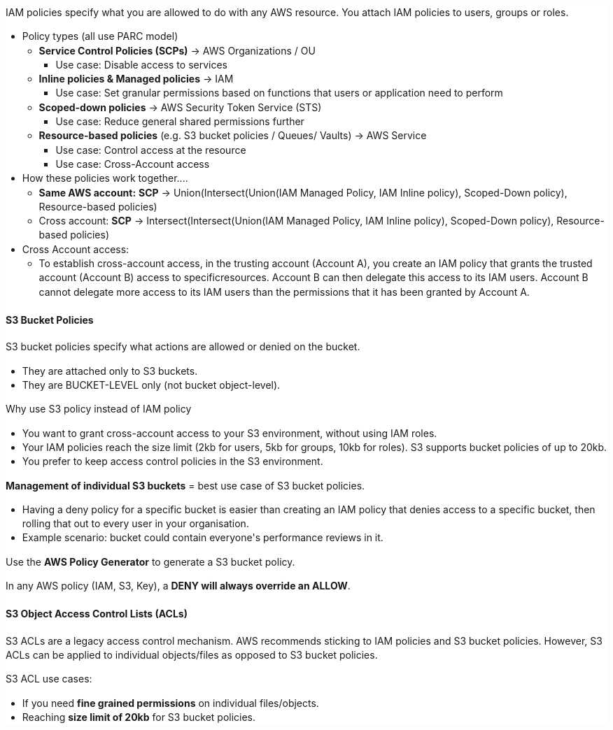 IAM policies specify what you are allowed to do with any AWS resource. You attach IAM policies to users, groups or roles.

- Policy types (all use PARC model)
  - **Service Control Policies (SCPs)** -> AWS Organizations / OU
    - Use case: Disable access to services
  - **Inline policies &  Managed policies** -> IAM
    - Use case: Set granular permissions based on functions that users or application need to perform
  - **Scoped-down policies** -> AWS Security Token Service (STS)
    - Use case: Reduce general shared permissions further
  - **Resource-based policies** (e.g. S3 bucket policies / Queues/ Vaults) -> AWS Service
    - Use case: Control access at the resource
    - Use case: Cross-Account access
 - How these policies work together....
   - **Same AWS account:**
   **SCP** -> Union(Intersect(Union(IAM Managed Policy, IAM Inline policy), Scoped-Down policy), Resource-based policies)
   - Cross account:
   **SCP** -> Intersect(Intersect(Union(IAM Managed Policy, IAM Inline policy), Scoped-Down policy), Resource-based policies)
 - Cross Account access:
    - To establish cross-account access, in the trusting account (Account A), you create an IAM policy that grants the trusted account (Account B) access to specificresources. Account B can then delegate this access to its IAM users. Account B cannot delegate more access to its IAM users than the permissions that it has been granted by Account A.


#### S3 Bucket Policies

S3 bucket policies specify what actions are allowed or denied on the bucket.
* They are attached only to S3 buckets.
* They are BUCKET-LEVEL only (not bucket object-level).

Why use S3 policy instead of IAM policy
* You want to grant cross-account access to your S3 environment, without using IAM roles.
* Your IAM policies reach the size limit (2kb for users, 5kb for groups, 10kb for roles). S3 supports bucket policies of up to 20kb.
* You prefer to keep access control policies in the S3 environment.

__Management of individual S3 buckets__ = best use case of S3 bucket policies.
* Having a deny policy for a specific bucket is easier than creating an IAM policy that denies access to a specific bucket, then rolling that out to every user in your organisation.
* Example scenario: bucket could contain everyone's performance reviews in it.

Use the __AWS Policy Generator__ to generate a S3 bucket policy.

In any AWS policy (IAM, S3, Key), a __DENY will always override an ALLOW__.


#### S3 Object Access Control Lists (ACLs)

S3 ACLs are a legacy access control mechanism. AWS recommends sticking to IAM policies and S3 bucket policies.
However, S3 ACLs can be applied to individual objects/files as opposed to S3 bucket policies.

S3 ACL use cases:
* If you need __fine grained permissions__ on individual files/objects.
* Reaching __size limit of 20kb__ for S3 bucket policies.
